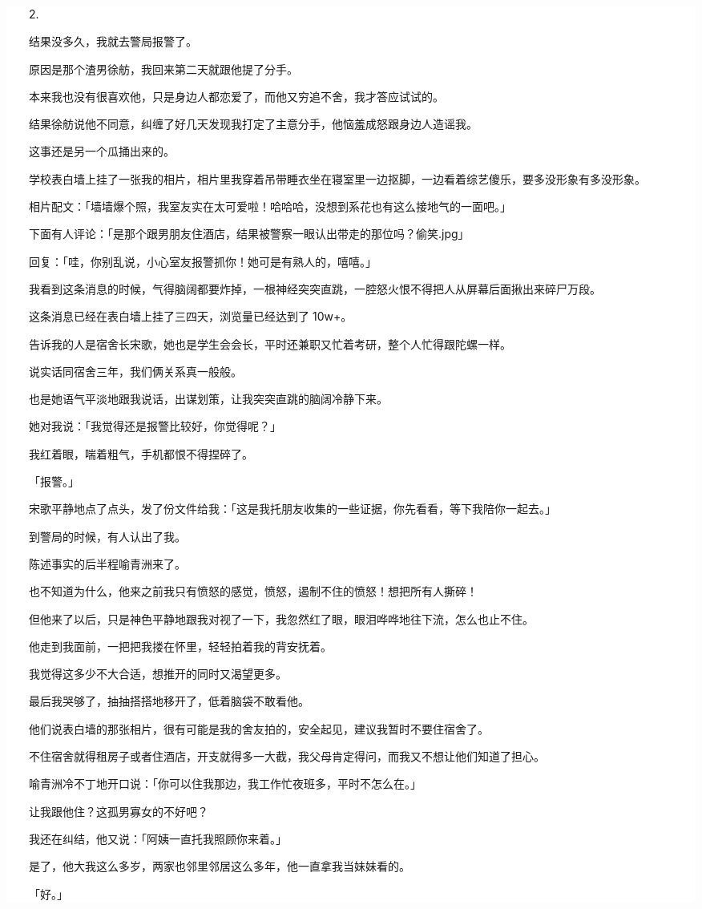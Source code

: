 &emsp;&emsp;2.  
  
&emsp;&emsp;结果没多久，我就去警局报警了。  
  
&emsp;&emsp;原因是那个渣男徐舫，我回来第二天就跟他提了分手。  
  
&emsp;&emsp;本来我也没有很喜欢他，只是身边人都恋爱了，而他又穷追不舍，我才答应试试的。  
  
&emsp;&emsp;结果徐舫说他不同意，纠缠了好几天发现我打定了主意分手，他恼羞成怒跟身边人造谣我。  
  
&emsp;&emsp;这事还是另一个瓜捅出来的。  
  
&emsp;&emsp;学校表白墙上挂了一张我的相片，相片里我穿着吊带睡衣坐在寝室里一边抠脚，一边看着综艺傻乐，要多没形象有多没形象。  
  
&emsp;&emsp;相片配文：「墙墙爆个照，我室友实在太可爱啦！哈哈哈，没想到系花也有这么接地气的一面吧。」  
  
&emsp;&emsp;下面有人评论：「是那个跟男朋友住酒店，结果被警察一眼认出带走的那位吗？偷笑.jpg」  
  
&emsp;&emsp;回复：「哇，你别乱说，小心室友报警抓你！她可是有熟人的，嘻嘻。」  
  
&emsp;&emsp;我看到这条消息的时候，气得脑阔都要炸掉，一根神经突突直跳，一腔怒火恨不得把人从屏幕后面揪出来碎尸万段。  
  
&emsp;&emsp;这条消息已经在表白墙上挂了三四天，浏览量已经达到了 10w+。  
  
&emsp;&emsp;告诉我的人是宿舍长宋歌，她也是学生会会长，平时还兼职又忙着考研，整个人忙得跟陀螺一样。  
  
&emsp;&emsp;说实话同宿舍三年，我们俩关系真一般般。  
  
&emsp;&emsp;也是她语气平淡地跟我说话，出谋划策，让我突突直跳的脑阔冷静下来。  
  
&emsp;&emsp;她对我说：「我觉得还是报警比较好，你觉得呢？」  
  
&emsp;&emsp;我红着眼，喘着粗气，手机都恨不得捏碎了。  
  
&emsp;&emsp;「报警。」  
  
&emsp;&emsp;宋歌平静地点了点头，发了份文件给我：「这是我托朋友收集的一些证据，你先看看，等下我陪你一起去。」  
  
&emsp;&emsp;到警局的时候，有人认出了我。  
  
&emsp;&emsp;陈述事实的后半程喻青洲来了。  
  
&emsp;&emsp;也不知道为什么，他来之前我只有愤怒的感觉，愤怒，遏制不住的愤怒！想把所有人撕碎！  
  
&emsp;&emsp;但他来了以后，只是神色平静地跟我对视了一下，我忽然红了眼，眼泪哗哗地往下流，怎么也止不住。  
  
&emsp;&emsp;他走到我面前，一把把我搂在怀里，轻轻拍着我的背安抚着。  
  
&emsp;&emsp;我觉得这多少不大合适，想推开的同时又渴望更多。  
  
&emsp;&emsp;最后我哭够了，抽抽搭搭地移开了，低着脑袋不敢看他。  
  
&emsp;&emsp;他们说表白墙的那张相片，很有可能是我的舍友拍的，安全起见，建议我暂时不要住宿舍了。  
  
&emsp;&emsp;不住宿舍就得租房子或者住酒店，开支就得多一大截，我父母肯定得问，而我又不想让他们知道了担心。  
  
&emsp;&emsp;喻青洲冷不丁地开口说：「你可以住我那边，我工作忙夜班多，平时不怎么在。」  
  
&emsp;&emsp;让我跟他住？这孤男寡女的不好吧？  
  
&emsp;&emsp;我还在纠结，他又说：「阿姨一直托我照顾你来着。」  
  
&emsp;&emsp;是了，他大我这么多岁，两家也邻里邻居这么多年，他一直拿我当妹妹看的。  
  
&emsp;&emsp;「好。」  
  